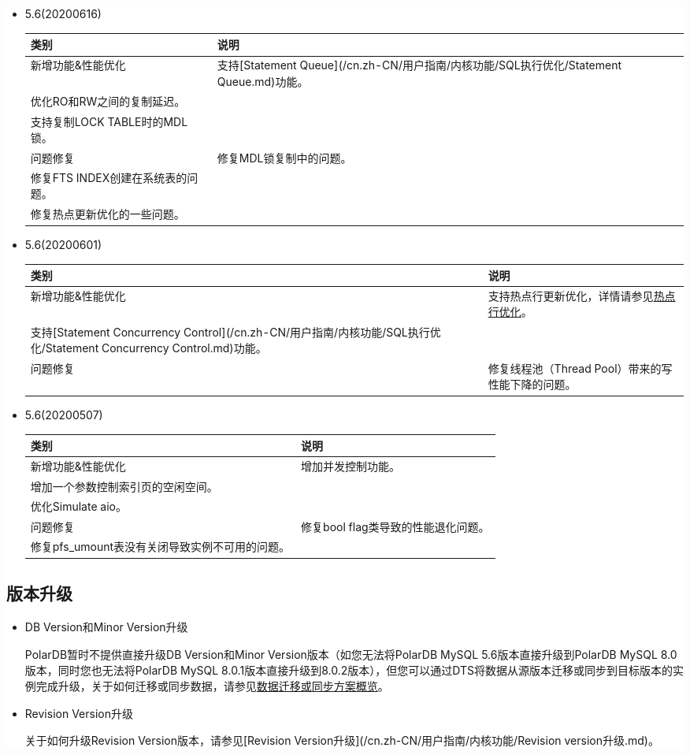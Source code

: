 -   5.6\(20200616\)

    |类别|说明|
    |--|--|
    |新增功能&性能优化|支持[Statement Queue](/cn.zh-CN/用户指南/内核功能/SQL执行优化/Statement Queue.md)功能。|
    |优化RO和RW之间的复制延迟。|
    |支持复制LOCK TABLE时的MDL锁。|
    |问题修复|修复MDL锁复制中的问题。|
    |修复FTS INDEX创建在系统表的问题。|
    |修复热点更新优化的一些问题。|

-   5.6\(20200601\)

    |类别|说明|
    |--|--|
    |新增功能&性能优化|支持热点行更新优化，详情请参见[热点行优化](/cn.zh-CN/用户指南/内核功能/OLTP性能/热点行优化.md)。|
    |支持[Statement Concurrency Control](/cn.zh-CN/用户指南/内核功能/SQL执行优化/Statement Concurrency Control.md)功能。|
    |问题修复|修复线程池（Thread Pool）带来的写性能下降的问题。|

-   5.6\(20200507\)

    |类别|说明|
    |--|--|
    |新增功能&性能优化|增加并发控制功能。|
    |增加一个参数控制索引页的空闲空间。|
    |优化Simulate aio。|
    |问题修复|修复bool flag类导致的性能退化问题。|
    |修复pfs\_umount表没有关闭导致实例不可用的问题。|


## 版本升级

-   DB Version和Minor Version升级

    PolarDB暂时不提供直接升级DB Version和Minor Version版本（如您无法将PolarDB MySQL 5.6版本直接升级到PolarDB MySQL 8.0版本，同时您也无法将PolarDB MySQL 8.0.1版本直接升级到8.0.2版本），但您可以通过DTS将数据从源版本迁移或同步到目标版本的实例完成升级，关于如何迁移或同步数据，请参见[数据迁移或同步方案概览](/cn.zh-CN/数据迁移或同步/数据迁移/同步方案概览.md)。

-   Revision Version升级

    关于如何升级Revision Version版本，请参见[Revision Version升级](/cn.zh-CN/用户指南/内核功能/Revision version升级.md)。


